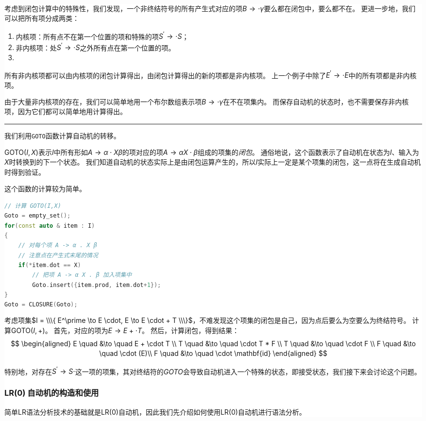 考虑到闭包计算中的特殊性，我们发现，一个非终结符号的所有产生式对应的项$B \to \cdot \gamma$要么都在闭包中，要么都不在。
更进一步地，我们可以把所有项分成两类：
1. 内核项：所有点不在第一个位置的项和特殊的项$S^\prime \to \cdot S$；
2. 非内核项：处$S^\prime \to \cdot S$之外所有点在第一个位置的项。
3. 
所有非内核项都可以由内核项的闭包计算得出，由闭包计算得出的新的项都是非内核项。
上一个例子中除了$E^\prime \to \cdot E$中的所有项都是非内核项。

由于大量非内核项的存在，我们可以简单地用一个布尔数组表示项$B \to \cdot \gamma$在不在项集内。
而保存自动机的状态时，也不需要保存非内核项，因为它们都可以简单地用计算得出。

---

我们利用`GOTO`函数计算自动机的转移。

$\mathrm{GOTO}(I,X)$表示$I$中所有形如$A \to \alpha \cdot X \beta$的项对应的项$A \to \alpha X \cdot \beta$组成的项集的*闭包*。
通俗地说，这个函数表示了自动机在状态为$I$、输入为$X$时转换到的下一个状态。
我们知道自动机的状态实际上是由闭包运算产生的，所以$I$实际上一定是某个项集的闭包，这一点将在生成自动机时得到验证。

这个函数的计算较为简单。
```cpp
// 计算 GOTO(I,X)
Goto = empty_set();
for(const auto & item : I)
{
    // 对每个项 A -> α . X β
    // 注意点在产生式末尾的情况
    if(*item.dot == X)
        // 把项 A -> α X . β 加入项集中
        Goto.insert({item.prod, item.dot+1});
}
Goto = CLOSURE(Goto);
```

考虑项集$I = \\\{ E^\prime \to E \cdot, E \to E \cdot + T \\\}$，不难发现这个项集的闭包是自己，因为点后要么为空要么为终结符号。
计算$\mathrm{GOTO}(I,+)$。
首先，对应的项为$E \to E + \cdot T$。
然后，计算闭包，得到结果：
$$
\begin{aligned}
E \quad &\to \quad E + \cdot T \\
T \quad &\to \quad \cdot T * F \\
T \quad &\to \quad \cdot F \\
F \quad &\to \quad \cdot (E)\\
F \quad &\to \quad \cdot \mathbf{id}
\end{aligned}
$$

特别地，对存在$S^\prime \to S \cdot$这一项的项集，其对终结符的$GOTO$会导致自动机进入一个特殊的状态，即接受状态，我们接下来会讨论这个问题。

### LR(0) 自动机的构造和使用

简单LR语法分析技术的基础就是LR(0)自动机，因此我们先介绍如何使用LR(0)自动机进行语法分析。

